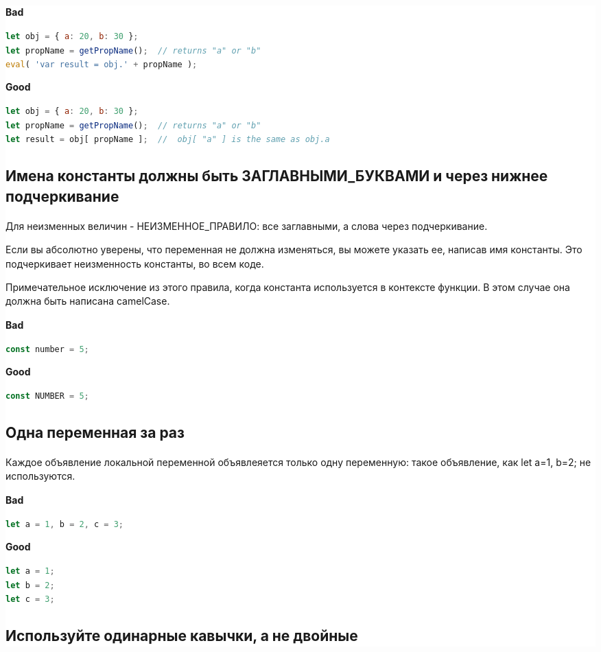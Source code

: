  **Bad**

```js
let obj = { a: 20, b: 30 };
let propName = getPropName();  // returns "a" or "b"
eval( 'var result = obj.' + propName );
```

**Good**

```js
let obj = { a: 20, b: 30 };
let propName = getPropName();  // returns "a" or "b"
let result = obj[ propName ];  //  obj[ "a" ] is the same as obj.a
```

## Имена константы должны быть ЗАГЛАВНЫМИ_БУКВАМИ и через нижнее подчеркивание

Для неизменных величин - НЕИЗМЕННОЕ_ПРАВИЛО: все заглавными, а слова через подчеркивание.

Если вы абсолютно уверены, что переменная не должна изменяться, вы можете указать ее, написав имя константы. Это подчеркивает неизменность константы, во всем коде.

Примечательное исключение из этого правила, когда константа используется в контексте функции. В этом случае она должна быть написана camelCase.

 **Bad**

```js
const number = 5;
```

**Good**

```js
const NUMBER = 5;
```

## Одна переменная за раз

Каждое объявление локальной переменной объявлеяется только одну переменную: такое объявление, как let a=1, b=2; не используются.

 **Bad**

```js
let a = 1, b = 2, c = 3;
```

**Good**

```js
let a = 1;
let b = 2;
let c = 3;
```

## Используйте одинарные кавычки, а не двойные
